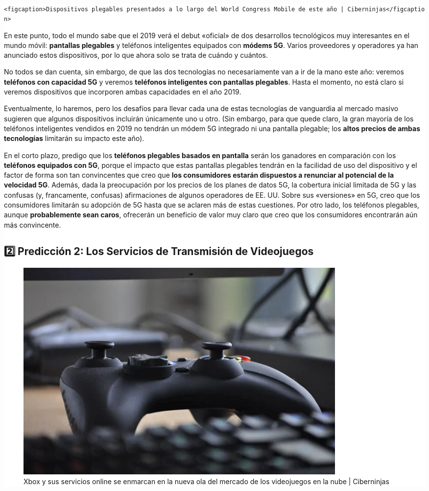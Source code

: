     <figcaption>Dispositivos plegables presentados a lo largo del World Congress Mobile de este año | Ciberninjas</figcaption>
</figure>

En este punto, todo el mundo sabe que el 2019 verá el debut &#171;oficial&#187; de dos desarrollos tecnológicos muy interesantes en el mundo móvil: **pantallas plegables** y teléfonos inteligentes equipados con **módems 5G**. Varios proveedores y operadores ya han anunciado estos dispositivos, por lo que ahora solo se trata de cuándo y cuántos.

No todos se dan cuenta, sin embargo, de que las dos tecnologías no necesariamente van a ir de la mano este año: veremos **teléfonos con capacidad 5G** y veremos **teléfonos inteligentes con pantallas plegables**. Hasta el momento, no está claro si veremos dispositivos que incorporen ambas capacidades en el año 2019.

Eventualmente, lo haremos, pero los desafíos para llevar cada una de estas tecnologías de vanguardia al mercado masivo sugieren que algunos dispositivos incluirán únicamente uno u otro. (Sin embargo, para que quede claro, la gran mayoría de los teléfonos inteligentes vendidos en 2019 no tendrán un módem 5G integrado ni una pantalla plegable; los **altos precios de ambas tecnologías** limitarán su impacto este año).

En el corto plazo, predigo que los **teléfonos plegables basados en pantalla** serán los ganadores en comparación con los **teléfonos equipados con 5G**, porque el impacto que estas pantallas plegables tendrán en la facilidad de uso del dispositivo y el factor de forma son tan convincentes que creo que **los consumidores estarán dispuestos a renunciar al potencial de la velocidad 5G**. Además, dada la preocupación por los precios de los planes de datos 5G, la cobertura inicial limitada de 5G y las confusas (y, francamente, confusas) afirmaciones de algunos operadores de EE. UU. Sobre sus &#171;versiones&#187; en 5G, creo que los consumidores limitarán su adopción de 5G hasta que se aclaren más de estas cuestiones. Por otro lado, los teléfonos plegables, aunque **probablemente sean caros**, ofrecerán un beneficio de valor muy claro que creo que los consumidores encontrarán aún más convincente.

## 2️⃣ Predicción 2: Los Servicios de Transmisión de Videojuegos

<figure>
    <a href="/assets/images/control-mando-videojuegos.webp" class="image-popup"><img src="/assets/images/control-mando-videojuegosx636.webp"></a>
    <figcaption>Xbox y sus servicios online se enmarcan en la nueva ola del mercado de los videojuegos en la nube | Ciberninjas</figcaption>
</figure>
